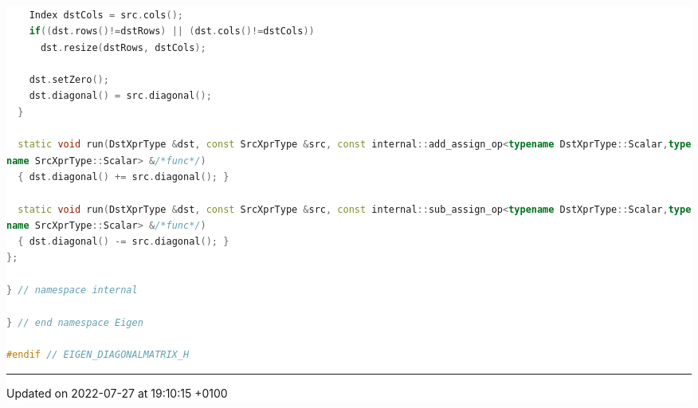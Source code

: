 ```cpp
    Index dstCols = src.cols();
    if((dst.rows()!=dstRows) || (dst.cols()!=dstCols))
      dst.resize(dstRows, dstCols);
    
    dst.setZero();
    dst.diagonal() = src.diagonal();
  }
  
  static void run(DstXprType &dst, const SrcXprType &src, const internal::add_assign_op<typename DstXprType::Scalar,typename SrcXprType::Scalar> &/*func*/)
  { dst.diagonal() += src.diagonal(); }
  
  static void run(DstXprType &dst, const SrcXprType &src, const internal::sub_assign_op<typename DstXprType::Scalar,typename SrcXprType::Scalar> &/*func*/)
  { dst.diagonal() -= src.diagonal(); }
};

} // namespace internal

} // end namespace Eigen

#endif // EIGEN_DIAGONALMATRIX_H
```


-------------------------------

Updated on 2022-07-27 at 19:10:15 +0100
